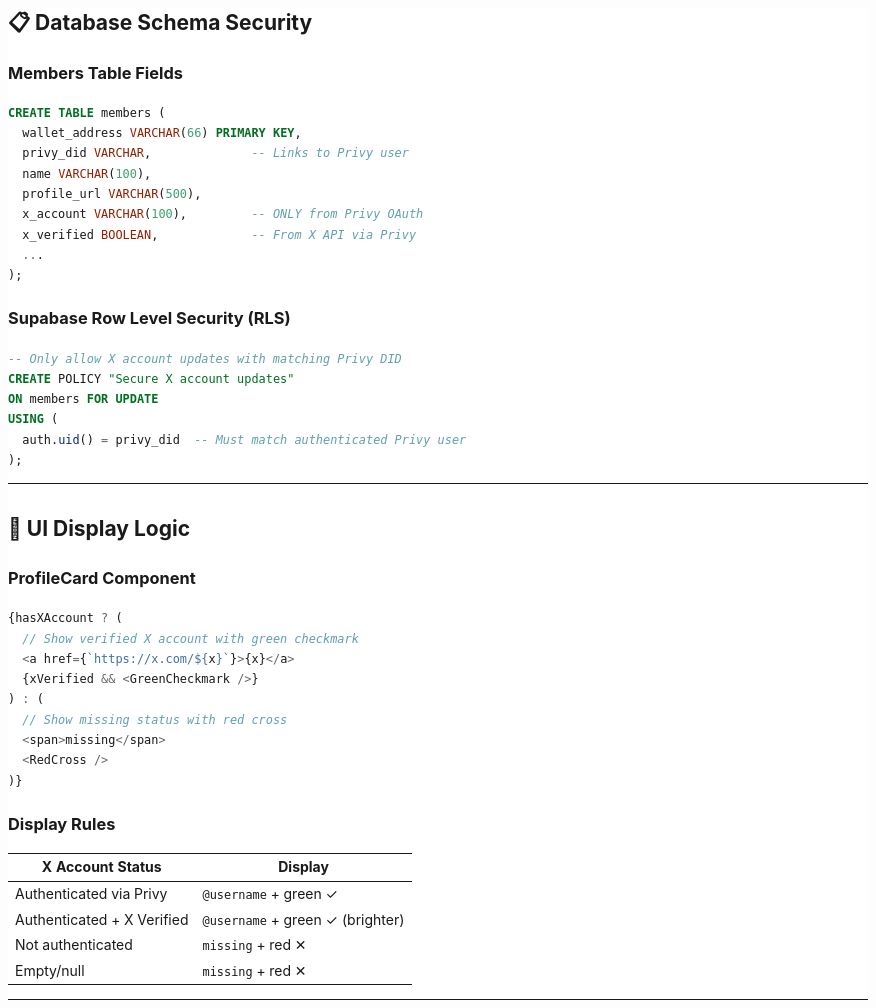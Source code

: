 ## 📋 Database Schema Security

### Members Table Fields

```sql
CREATE TABLE members (
  wallet_address VARCHAR(66) PRIMARY KEY,
  privy_did VARCHAR,              -- Links to Privy user
  name VARCHAR(100),
  profile_url VARCHAR(500),
  x_account VARCHAR(100),         -- ONLY from Privy OAuth
  x_verified BOOLEAN,             -- From X API via Privy
  ...
);
```

### Supabase Row Level Security (RLS)

```sql
-- Only allow X account updates with matching Privy DID
CREATE POLICY "Secure X account updates"
ON members FOR UPDATE
USING (
  auth.uid() = privy_did  -- Must match authenticated Privy user
);
```

---

## 🎨 UI Display Logic

### ProfileCard Component

```javascript
{hasXAccount ? (
  // Show verified X account with green checkmark
  <a href={`https://x.com/${x}`}>{x}</a>
  {xVerified && <GreenCheckmark />}
) : (
  // Show missing status with red cross
  <span>missing</span>
  <RedCross />
)}
```

### Display Rules

| X Account Status           | Display                          |
| -------------------------- | -------------------------------- |
| Authenticated via Privy    | `@username` + green ✓            |
| Authenticated + X Verified | `@username` + green ✓ (brighter) |
| Not authenticated          | `missing` + red ✕                |
| Empty/null                 | `missing` + red ✕                |

---